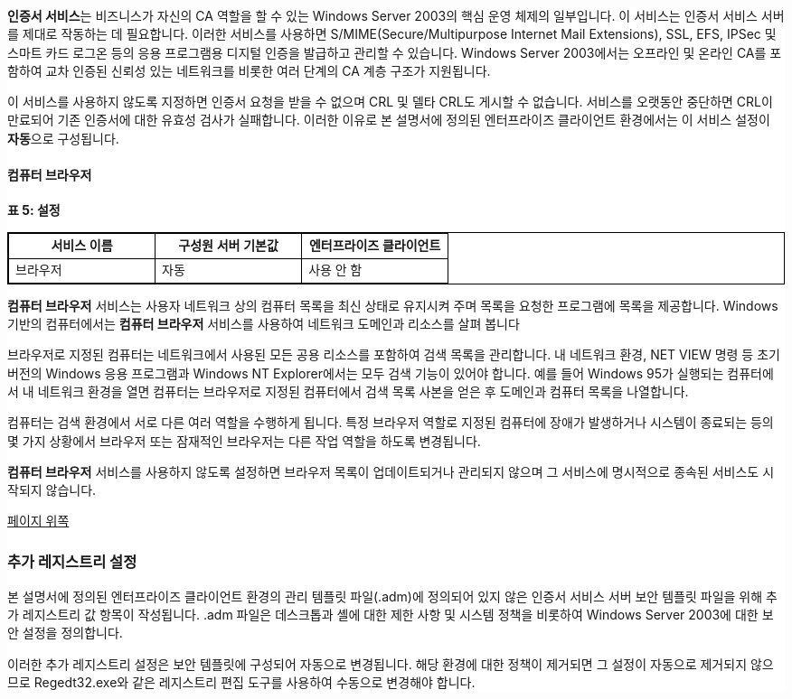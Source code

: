 **인증서 서비스**는 비즈니스가 자신의 CA 역할을 할 수 있는 Windows Server 2003의 핵심 운영 체제의 일부입니다. 이 서비스는 인증서 서비스 서버를 제대로 작동하는 데 필요합니다. 이러한 서비스를 사용하면 S/MIME(Secure/Multipurpose Internet Mail Extensions), SSL, EFS, IPSec 및 스마트 카드 로그온 등의 응용 프로그램용 디지털 인증을 발급하고 관리할 수 있습니다. Windows Server 2003에서는 오프라인 및 온라인 CA를 포함하여 교차 인증된 신뢰성 있는 네트워크를 비롯한 여러 단계의 CA 계층 구조가 지원됩니다.
  
이 서비스를 사용하지 않도록 지정하면 인증서 요청을 받을 수 없으며 CRL 및 델타 CRL도 게시할 수 없습니다. 서비스를 오랫동안 중단하면 CRL이 만료되어 기존 인증서에 대한 유효성 검사가 실패합니다. 이러한 이유로 본 설명서에 정의된 엔터프라이즈 클라이언트 환경에서는 이 서비스 설정이 **자동**으로 구성됩니다.
  
#### 컴퓨터 브라우저
  
**표 5: 설정**

 
<table style="border:1px solid black;">
<colgroup>
<col width="33%" />
<col width="33%" />
<col width="33%" />
</colgroup>
<thead>
<tr class="header">
<th style="border:1px solid black;" >서비스 이름</th>
<th style="border:1px solid black;" >구성원 서버 기본값</th>
<th style="border:1px solid black;" >엔터프라이즈 클라이언트</th>
</tr>
</thead>
<tbody>
<tr class="odd">
<td style="border:1px solid black;">브라우저</td>
<td style="border:1px solid black;">자동</td>
<td style="border:1px solid black;">사용 안 함</td>
</tr>
</tbody>
</table>
  
**컴퓨터 브라우저** 서비스는 사용자 네트워크 상의 컴퓨터 목록을 최신 상태로 유지시켜 주며 목록을 요청한 프로그램에 목록을 제공합니다. Windows 기반의 컴퓨터에서는 **컴퓨터 브라우저** 서비스를 사용하여 네트워크 도메인과 리소스를 살펴 봅니다
  
브라우저로 지정된 컴퓨터는 네트워크에서 사용된 모든 공용 리소스를 포함하여 검색 목록을 관리합니다. 내 네트워크 환경, NET VIEW 명령 등 초기 버전의 Windows 응용 프로그램과 Windows NT Explorer에서는 모두 검색 기능이 있어야 합니다. 예를 들어 Windows 95가 실행되는 컴퓨터에서 내 네트워크 환경을 열면 컴퓨터는 브라우저로 지정된 컴퓨터에서 검색 목록 사본을 얻은 후 도메인과 컴퓨터 목록을 나열합니다.
  
컴퓨터는 검색 환경에서 서로 다른 여러 역할을 수행하게 됩니다. 특정 브라우저 역할로 지정된 컴퓨터에 장애가 발생하거나 시스템이 종료되는 등의 몇 가지 상황에서 브라우저 또는 잠재적인 브라우저는 다른 작업 역할을 하도록 변경됩니다.
  
**컴퓨터 브라우저** 서비스를 사용하지 않도록 설정하면 브라우저 목록이 업데이트되거나 관리되지 않으며 그 서비스에 명시적으로 종속된 서비스도 시작되지 않습니다.
  
[](#mainsection)[페이지 위쪽](#mainsection)
  
### 추가 레지스트리 설정
  
본 설명서에 정의된 엔터프라이즈 클라이언트 환경의 관리 템플릿 파일(.adm)에 정의되어 있지 않은 인증서 서비스 서버 보안 템플릿 파일을 위해 추가 레지스트리 값 항목이 작성됩니다. .adm 파일은 데스크톱과 셸에 대한 제한 사항 및 시스템 정책을 비롯하여 Windows Server 2003에 대한 보안 설정을 정의합니다.
  
이러한 추가 레지스트리 설정은 보안 템플릿에 구성되어 자동으로 변경됩니다. 해당 환경에 대한 정책이 제거되면 그 설정이 자동으로 제거되지 않으므로 Regedt32.exe와 같은 레지스트리 편집 도구를 사용하여 수동으로 변경해야 합니다.
  